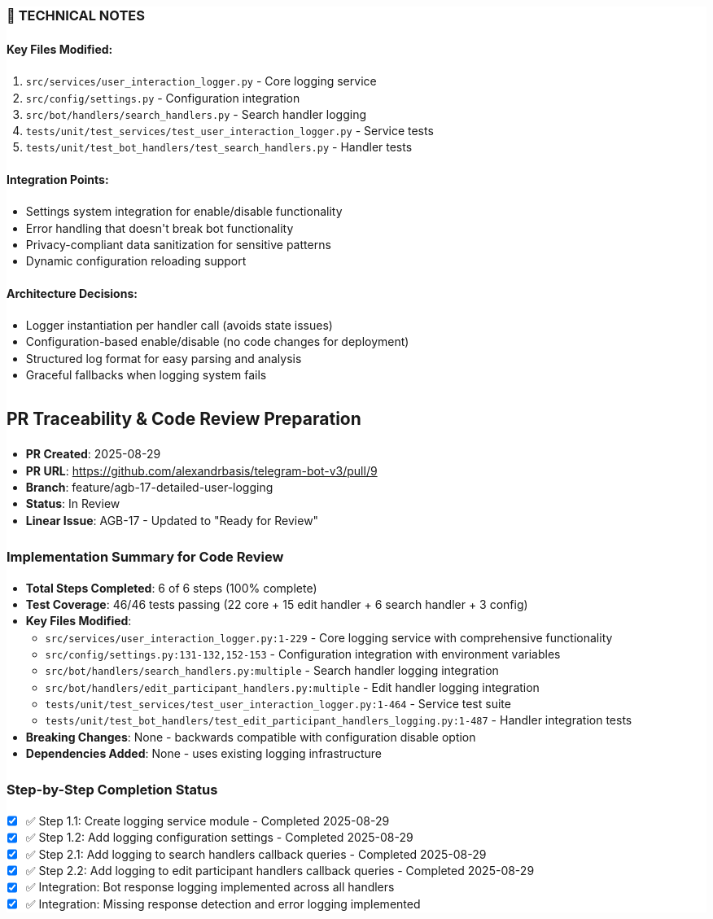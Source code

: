 ### 🔧 **TECHNICAL NOTES**

#### **Key Files Modified:**
1. `src/services/user_interaction_logger.py` - Core logging service
2. `src/config/settings.py` - Configuration integration  
3. `src/bot/handlers/search_handlers.py` - Search handler logging
4. `tests/unit/test_services/test_user_interaction_logger.py` - Service tests
5. `tests/unit/test_bot_handlers/test_search_handlers.py` - Handler tests

#### **Integration Points:**
- Settings system integration for enable/disable functionality
- Error handling that doesn't break bot functionality  
- Privacy-compliant data sanitization for sensitive patterns
- Dynamic configuration reloading support

#### **Architecture Decisions:**
- Logger instantiation per handler call (avoids state issues)
- Configuration-based enable/disable (no code changes for deployment)
- Structured log format for easy parsing and analysis
- Graceful fallbacks when logging system fails

## PR Traceability & Code Review Preparation
- **PR Created**: 2025-08-29
- **PR URL**: https://github.com/alexandrbasis/telegram-bot-v3/pull/9
- **Branch**: feature/agb-17-detailed-user-logging
- **Status**: In Review
- **Linear Issue**: AGB-17 - Updated to "Ready for Review"

### Implementation Summary for Code Review
- **Total Steps Completed**: 6 of 6 steps (100% complete)
- **Test Coverage**: 46/46 tests passing (22 core + 15 edit handler + 6 search handler + 3 config)
- **Key Files Modified**: 
  - `src/services/user_interaction_logger.py:1-229` - Core logging service with comprehensive functionality
  - `src/config/settings.py:131-132,152-153` - Configuration integration with environment variables
  - `src/bot/handlers/search_handlers.py:multiple` - Search handler logging integration 
  - `src/bot/handlers/edit_participant_handlers.py:multiple` - Edit handler logging integration
  - `tests/unit/test_services/test_user_interaction_logger.py:1-464` - Service test suite
  - `tests/unit/test_bot_handlers/test_edit_participant_handlers_logging.py:1-487` - Handler integration tests
- **Breaking Changes**: None - backwards compatible with configuration disable option
- **Dependencies Added**: None - uses existing logging infrastructure

### Step-by-Step Completion Status
- [x] ✅ Step 1.1: Create logging service module - Completed 2025-08-29
- [x] ✅ Step 1.2: Add logging configuration settings - Completed 2025-08-29
- [x] ✅ Step 2.1: Add logging to search handlers callback queries - Completed 2025-08-29
- [x] ✅ Step 2.2: Add logging to edit participant handlers callback queries - Completed 2025-08-29
- [x] ✅ Integration: Bot response logging implemented across all handlers
- [x] ✅ Integration: Missing response detection and error logging implemented
